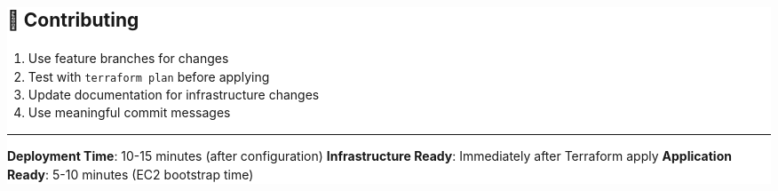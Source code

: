 ## 🤝 Contributing

1. Use feature branches for changes
2. Test with `terraform plan` before applying
3. Update documentation for infrastructure changes
4. Use meaningful commit messages

---

**Deployment Time**: 10-15 minutes (after configuration)
**Infrastructure Ready**: Immediately after Terraform apply
**Application Ready**: 5-10 minutes (EC2 bootstrap time)